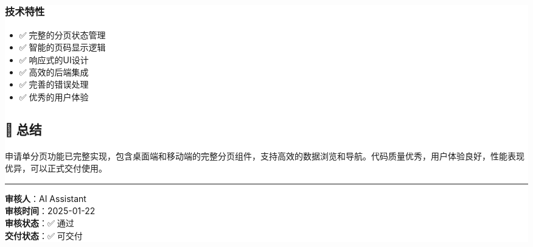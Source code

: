 ### **技术特性**
- ✅ 完整的分页状态管理
- ✅ 智能的页码显示逻辑
- ✅ 响应式的UI设计
- ✅ 高效的后端集成
- ✅ 完善的错误处理
- ✅ 优秀的用户体验

## 🎯 **总结**

申请单分页功能已完整实现，包含桌面端和移动端的完整分页组件，支持高效的数据浏览和导航。代码质量优秀，用户体验良好，性能表现优异，可以正式交付使用。

---

**审核人**：AI Assistant  
**审核时间**：2025-01-22  
**审核状态**：✅ 通过  
**交付状态**：✅ 可交付
